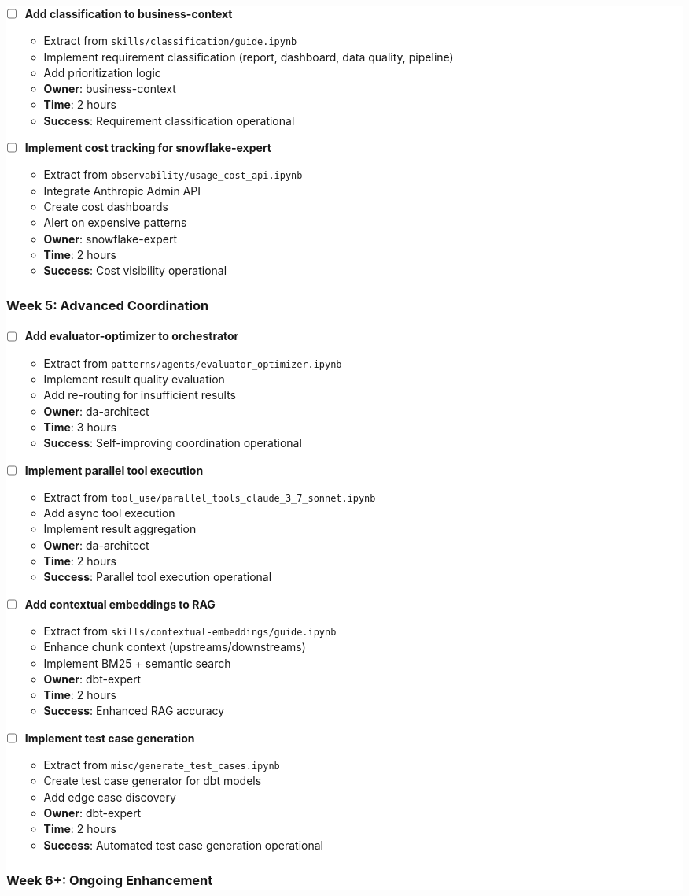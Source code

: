 - [ ] **Add classification to business-context**
  - Extract from `skills/classification/guide.ipynb`
  - Implement requirement classification (report, dashboard, data quality, pipeline)
  - Add prioritization logic
  - **Owner**: business-context
  - **Time**: 2 hours
  - **Success**: Requirement classification operational

- [ ] **Implement cost tracking for snowflake-expert**
  - Extract from `observability/usage_cost_api.ipynb`
  - Integrate Anthropic Admin API
  - Create cost dashboards
  - Alert on expensive patterns
  - **Owner**: snowflake-expert
  - **Time**: 2 hours
  - **Success**: Cost visibility operational

### Week 5: Advanced Coordination

- [ ] **Add evaluator-optimizer to orchestrator**
  - Extract from `patterns/agents/evaluator_optimizer.ipynb`
  - Implement result quality evaluation
  - Add re-routing for insufficient results
  - **Owner**: da-architect
  - **Time**: 3 hours
  - **Success**: Self-improving coordination operational

- [ ] **Implement parallel tool execution**
  - Extract from `tool_use/parallel_tools_claude_3_7_sonnet.ipynb`
  - Add async tool execution
  - Implement result aggregation
  - **Owner**: da-architect
  - **Time**: 2 hours
  - **Success**: Parallel tool execution operational

- [ ] **Add contextual embeddings to RAG**
  - Extract from `skills/contextual-embeddings/guide.ipynb`
  - Enhance chunk context (upstreams/downstreams)
  - Implement BM25 + semantic search
  - **Owner**: dbt-expert
  - **Time**: 2 hours
  - **Success**: Enhanced RAG accuracy

- [ ] **Implement test case generation**
  - Extract from `misc/generate_test_cases.ipynb`
  - Create test case generator for dbt models
  - Add edge case discovery
  - **Owner**: dbt-expert
  - **Time**: 2 hours
  - **Success**: Automated test case generation operational

### Week 6+: Ongoing Enhancement
